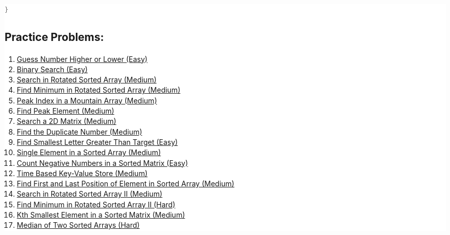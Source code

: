 ```java
}
```

## Practice Problems:
1. [Guess Number Higher or Lower (Easy)](https://leetcode.com/problems/guess-number-higher-or-lower/)
2. [Binary Search (Easy)](https://leetcode.com/problems/binary-search/)
3. [Search in Rotated Sorted Array (Medium)](https://leetcode.com/problems/search-in-rotated-sorted-array/)
4. [Find Minimum in Rotated Sorted Array (Medium)](https://leetcode.com/problems/find-minimum-in-rotated-sorted-array/)
5. [Peak Index in a Mountain Array (Medium)](https://leetcode.com/problems/peak-index-in-a-mountain-array/)
6. [Find Peak Element (Medium)](https://leetcode.com/problems/find-peak-element/)
7. [Search a 2D Matrix (Medium)](https://leetcode.com/problems/search-a-2d-matrix/)
8. [Find the Duplicate Number (Medium)](https://leetcode.com/problems/find-the-duplicate-number/)
9. [Find Smallest Letter Greater Than Target (Easy)](https://leetcode.com/problems/find-smallest-letter-greater-than-target/)
10. [Single Element in a Sorted Array (Medium)](https://leetcode.com/problems/single-element-in-a-sorted-array/)
11. [Count Negative Numbers in a Sorted Matrix (Easy)](https://leetcode.com/problems/count-negative-numbers-in-a-sorted-matrix/)
12. [Time Based Key-Value Store (Medium)](https://leetcode.com/problems/time-based-key-value-store/)
13. [Find First and Last Position of Element in Sorted Array (Medium)](https://leetcode.com/problems/find-first-and-last-position-of-element-in-sorted-array/)
14. [Search in Rotated Sorted Array II (Medium)](https://leetcode.com/problems/search-in-rotated-sorted-array-ii/)
15. [Find Minimum in Rotated Sorted Array II (Hard)](https://leetcode.com/problems/find-minimum-in-rotated-sorted-array-ii/)
16. [Kth Smallest Element in a Sorted Matrix (Medium)](https://leetcode.com/problems/kth-smallest-element-in-a-sorted-matrix/)
17. [Median of Two Sorted Arrays (Hard)](https://leetcode.com/problems/median-of-two-sorted-arrays/)